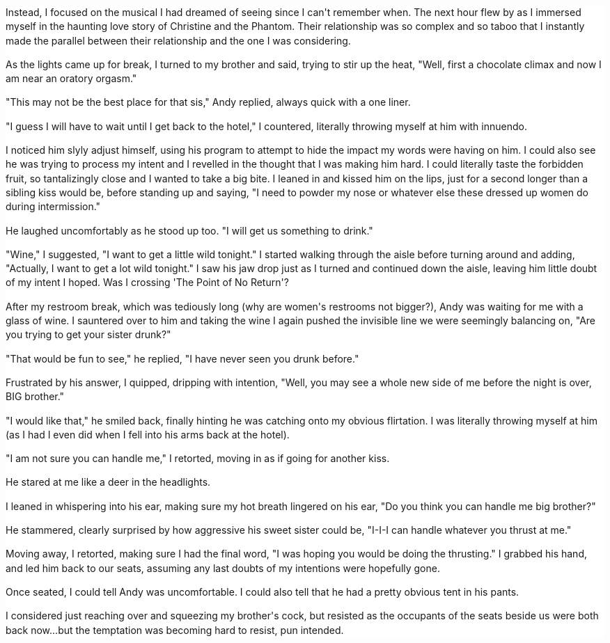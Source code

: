 Instead, I focused on the musical I had dreamed of seeing since I can't remember when. The next hour flew by as I immersed myself in the haunting love story of Christine and the Phantom. Their relationship was so complex and so taboo that I instantly made the parallel between their relationship and the one I was considering. 

As the lights came up for break, I turned to my brother and said, trying to stir up the heat, "Well, first a chocolate climax and now I am near an oratory orgasm." 

"This may not be the best place for that sis," Andy replied, always quick with a one liner. 

"I guess I will have to wait until I get back to the hotel," I countered, literally throwing myself at him with innuendo. 

I noticed him slyly adjust himself, using his program to attempt to hide the impact my words were having on him. I could also see he was trying to process my intent and I revelled in the thought that I was making him hard. I could literally taste the forbidden fruit, so tantalizingly close and I wanted to take a big bite. I leaned in and kissed him on the lips, just for a second longer than a sibling kiss would be, before standing up and saying, "I need to powder my nose or whatever else these dressed up women do during intermission." 

He laughed uncomfortably as he stood up too. "I will get us something to drink." 

"Wine," I suggested, "I want to get a little wild tonight." I started walking through the aisle before turning around and adding, "Actually, I want to get a lot wild tonight." I saw his jaw drop just as I turned and continued down the aisle, leaving him little doubt of my intent I hoped. Was I crossing 'The Point of No Return'? 

After my restroom break, which was tediously long (why are women's restrooms not bigger?), Andy was waiting for me with a glass of wine. I sauntered over to him and taking the wine I again pushed the invisible line we were seemingly balancing on, "Are you trying to get your sister drunk?" 

"That would be fun to see," he replied, "I have never seen you drunk before." 

Frustrated by his answer, I quipped, dripping with intention, "Well, you may see a whole new side of me before the night is over, BIG brother." 

"I would like that," he smiled back, finally hinting he was catching onto my obvious flirtation. I was literally throwing myself at him (as I had I even did when I fell into his arms back at the hotel). 

"I am not sure you can handle me," I retorted, moving in as if going for another kiss. 

He stared at me like a deer in the headlights. 

I leaned in whispering into his ear, making sure my hot breath lingered on his ear, "Do you think you can handle me big brother?" 

He stammered, clearly surprised by how aggressive his sweet sister could be, "I-I-I can handle whatever you thrust at me." 

Moving away, I retorted, making sure I had the final word, "I was hoping you would be doing the thrusting." I grabbed his hand, and led him back to our seats, assuming any last doubts of my intentions were hopefully gone. 

Once seated, I could tell Andy was uncomfortable. I could also tell that he had a pretty obvious tent in his pants. 

I considered just reaching over and squeezing my brother's cock, but resisted as the occupants of the seats beside us were both back now...but the temptation was becoming hard to resist, pun intended. 
